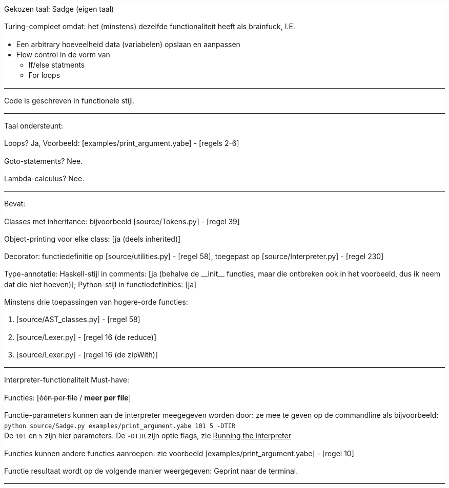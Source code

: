 Gekozen taal: Sadge (eigen taal)

Turing-compleet omdat: het (minstens) dezelfde functionaliteit heeft als brainfuck, I.E.
- Een arbitrary hoeveelheid data (variabelen) opslaan en aanpassen
- Flow control in de vorm van
  - If/else statments
  - For loops

---

Code is geschreven in functionele stijl.

---

Taal ondersteunt:

Loops? Ja, Voorbeeld: [examples/print_argument.yabe] - [regels 2-6]

Goto-statements? Nee.

Lambda-calculus? Nee.

---

Bevat:

Classes met inheritance: bijvoorbeeld [source/Tokens.py] - [regel 39]

Object-printing voor elke class: [ja (deels inherited)]

Decorator: functiedefinitie op [source/utilities.py] - [regel 58], toegepast op [source/Interpreter.py] - [regel 230]

Type-annotatie: Haskell-stijl in comments: [ja (behalve de \_\_init\_\_ functies, maar die ontbreken ook in het voorbeeld, dus ik neem dat die niet hoeven)]; 
Python-stijl in functiedefinities: [ja]

Minstens drie toepassingen van hogere-orde functies:

1. [source/AST_classes.py] - [regel 58]

2. [source/Lexer.py] - [regel 16 (de reduce)]

3. [source/Lexer.py] - [regel 16 (de zipWith)]

---

Interpreter-functionaliteit Must-have:

Functies: [~~één per file~~ / __meer per file__]

Functie-parameters kunnen aan de interpreter meegegeven worden door: ze mee te geven op de commandline als bijvoorbeeld:<br/>
`python source/Sadge.py examples/print_argument.yabe 101 5 -DTIR` <br/>
De `101` en `5` zijn hier parameters. De `-DTIR` zijn optie flags, zie [Running the interpreter](#running-the-interpreter)

Functies kunnen andere functies aanroepen: zie voorbeeld [examples/print_argument.yabe] - [regel 10]

Functie resultaat wordt op de volgende manier weergegeven: Geprint naar de terminal.

---
